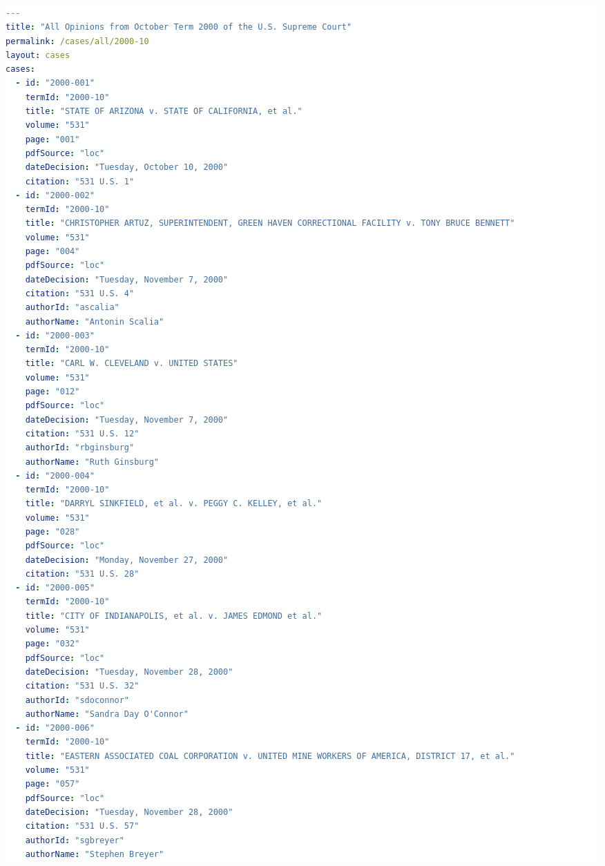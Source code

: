 ```yaml
---
title: "All Opinions from October Term 2000 of the U.S. Supreme Court"
permalink: /cases/all/2000-10
layout: cases
cases:
  - id: "2000-001"
    termId: "2000-10"
    title: "STATE OF ARIZONA v. STATE OF CALIFORNIA, et al."
    volume: "531"
    page: "001"
    pdfSource: "loc"
    dateDecision: "Tuesday, October 10, 2000"
    citation: "531 U.S. 1"
  - id: "2000-002"
    termId: "2000-10"
    title: "CHRISTOPHER ARTUZ, SUPERINTENDENT, GREEN HAVEN CORRECTIONAL FACILITY v. TONY BRUCE BENNETT"
    volume: "531"
    page: "004"
    pdfSource: "loc"
    dateDecision: "Tuesday, November 7, 2000"
    citation: "531 U.S. 4"
    authorId: "ascalia"
    authorName: "Antonin Scalia"
  - id: "2000-003"
    termId: "2000-10"
    title: "CARL W. CLEVELAND v. UNITED STATES"
    volume: "531"
    page: "012"
    pdfSource: "loc"
    dateDecision: "Tuesday, November 7, 2000"
    citation: "531 U.S. 12"
    authorId: "rbginsburg"
    authorName: "Ruth Ginsburg"
  - id: "2000-004"
    termId: "2000-10"
    title: "DARRYL SINKFIELD, et al. v. PEGGY C. KELLEY, et al."
    volume: "531"
    page: "028"
    pdfSource: "loc"
    dateDecision: "Monday, November 27, 2000"
    citation: "531 U.S. 28"
  - id: "2000-005"
    termId: "2000-10"
    title: "CITY OF INDIANAPOLIS, et al. v. JAMES EDMOND et al."
    volume: "531"
    page: "032"
    pdfSource: "loc"
    dateDecision: "Tuesday, November 28, 2000"
    citation: "531 U.S. 32"
    authorId: "sdoconnor"
    authorName: "Sandra Day O'Connor"
  - id: "2000-006"
    termId: "2000-10"
    title: "EASTERN ASSOCIATED COAL CORPORATION v. UNITED MINE WORKERS OF AMERICA, DISTRICT 17, et al."
    volume: "531"
    page: "057"
    pdfSource: "loc"
    dateDecision: "Tuesday, November 28, 2000"
    citation: "531 U.S. 57"
    authorId: "sgbreyer"
    authorName: "Stephen Breyer"
```
